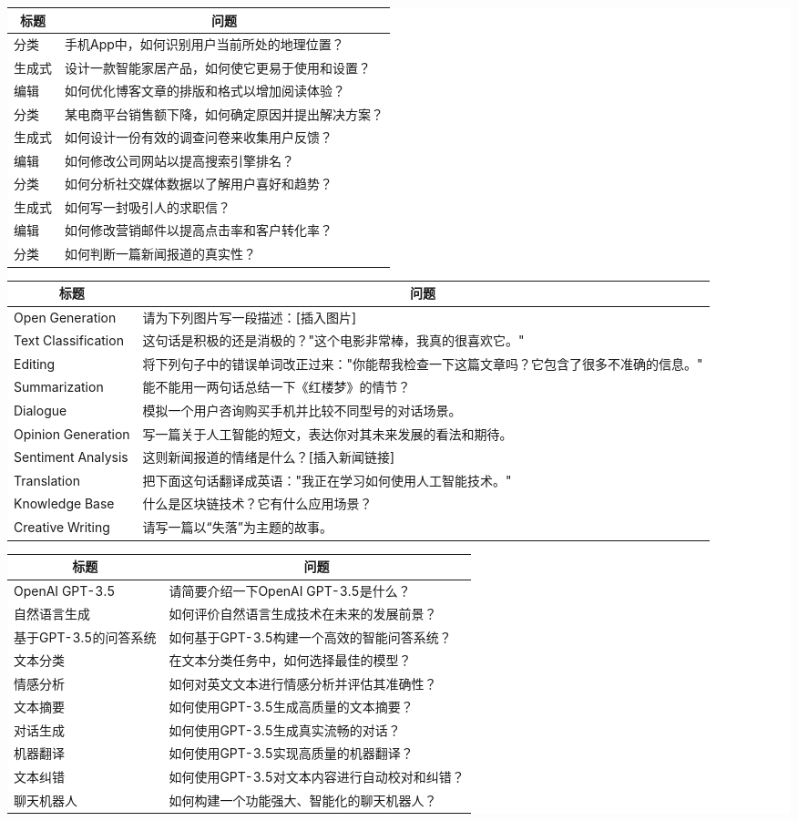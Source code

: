 | 标题 | 问题 |
| --- | --- |
| 分类 | 手机App中，如何识别用户当前所处的地理位置？ |
| 生成式 | 设计一款智能家居产品，如何使它更易于使用和设置？ |
| 编辑 | 如何优化博客文章的排版和格式以增加阅读体验？ |
| 分类 | 某电商平台销售额下降，如何确定原因并提出解决方案？ |
| 生成式 | 如何设计一份有效的调查问卷来收集用户反馈？ |
| 编辑 | 如何修改公司网站以提高搜索引擎排名？ |
| 分类 | 如何分析社交媒体数据以了解用户喜好和趋势？ |
| 生成式 | 如何写一封吸引人的求职信？ |
| 编辑 | 如何修改营销邮件以提高点击率和客户转化率？ |
| 分类 | 如何判断一篇新闻报道的真实性？ |

| 标题 | 问题 |
| --- | --- |
| Open Generation | 请为下列图片写一段描述：[插入图片] | 
| Text Classification | 这句话是积极的还是消极的？"这个电影非常棒，我真的很喜欢它。" | 
| Editing | 将下列句子中的错误单词改正过来："你能帮我检查一下这篇文章吗？它包含了很多不准确的信息。" |
| Summarization | 能不能用一两句话总结一下《红楼梦》的情节？ |
| Dialogue | 模拟一个用户咨询购买手机并比较不同型号的对话场景。|
| Opinion Generation | 写一篇关于人工智能的短文，表达你对其未来发展的看法和期待。 |
| Sentiment Analysis | 这则新闻报道的情绪是什么？[插入新闻链接] |
| Translation | 把下面这句话翻译成英语："我正在学习如何使用人工智能技术。" |
| Knowledge Base | 什么是区块链技术？它有什么应用场景？|
| Creative Writing | 请写一篇以“失落”为主题的故事。|

| 标题                     | 问题                                                         |
|--------------------------|----------------------------------------------------------------|
| OpenAI GPT-3.5           | 请简要介绍一下OpenAI GPT-3.5是什么？                           |
| 自然语言生成             | 如何评价自然语言生成技术在未来的发展前景？                     |
| 基于GPT-3.5的问答系统   | 如何基于GPT-3.5构建一个高效的智能问答系统？                   |
| 文本分类                 | 在文本分类任务中，如何选择最佳的模型？                         |
| 情感分析                 | 如何对英文文本进行情感分析并评估其准确性？                     |
| 文本摘要                 | 如何使用GPT-3.5生成高质量的文本摘要？                         |
| 对话生成                 | 如何使用GPT-3.5生成真实流畅的对话？                           |
| 机器翻译                 | 如何使用GPT-3.5实现高质量的机器翻译？                         |
| 文本纠错                 | 如何使用GPT-3.5对文本内容进行自动校对和纠错？                 |
| 聊天机器人               | 如何构建一个功能强大、智能化的聊天机器人？                     |
